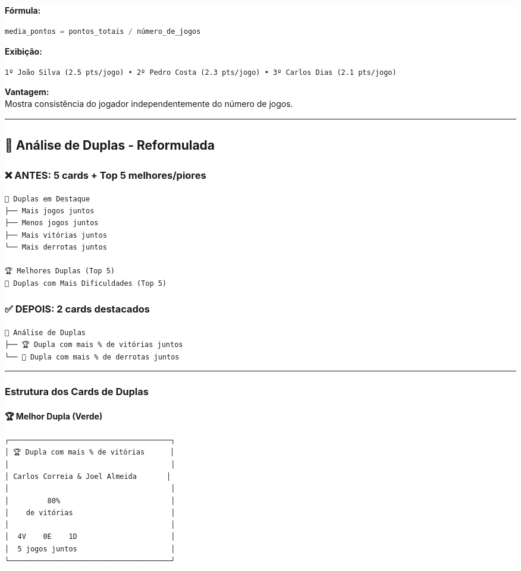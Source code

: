 **Fórmula:**
```javascript
media_pontos = pontos_totais / número_de_jogos
```

**Exibição:**
```
1º João Silva (2.5 pts/jogo) • 2º Pedro Costa (2.3 pts/jogo) • 3º Carlos Dias (2.1 pts/jogo)
```

**Vantagem:**  
Mostra consistência do jogador independentemente do número de jogos.

---

## 👥 Análise de Duplas - Reformulada

### ❌ ANTES: 5 cards + Top 5 melhores/piores

```
🌟 Duplas em Destaque
├── Mais jogos juntos
├── Menos jogos juntos  
├── Mais vitórias juntos
└── Mais derrotas juntos

🏆 Melhores Duplas (Top 5)
💩 Duplas com Mais Dificuldades (Top 5)
```

### ✅ DEPOIS: 2 cards destacados

```
👥 Análise de Duplas
├── 🏆 Dupla com mais % de vitórias juntos
└── 💩 Dupla com mais % de derrotas juntos
```

---

### Estrutura dos Cards de Duplas

#### 🏆 Melhor Dupla (Verde)
```
┌──────────────────────────────────────┐
│ 🏆 Dupla com mais % de vitórias      │
│                                      │
│ Carlos Correia & Joel Almeida       │
│                                      │
│         80%                          │
│    de vitórias                       │
│                                      │
│  4V    0E    1D                      │
│  5 jogos juntos                      │
└──────────────────────────────────────┘
```
